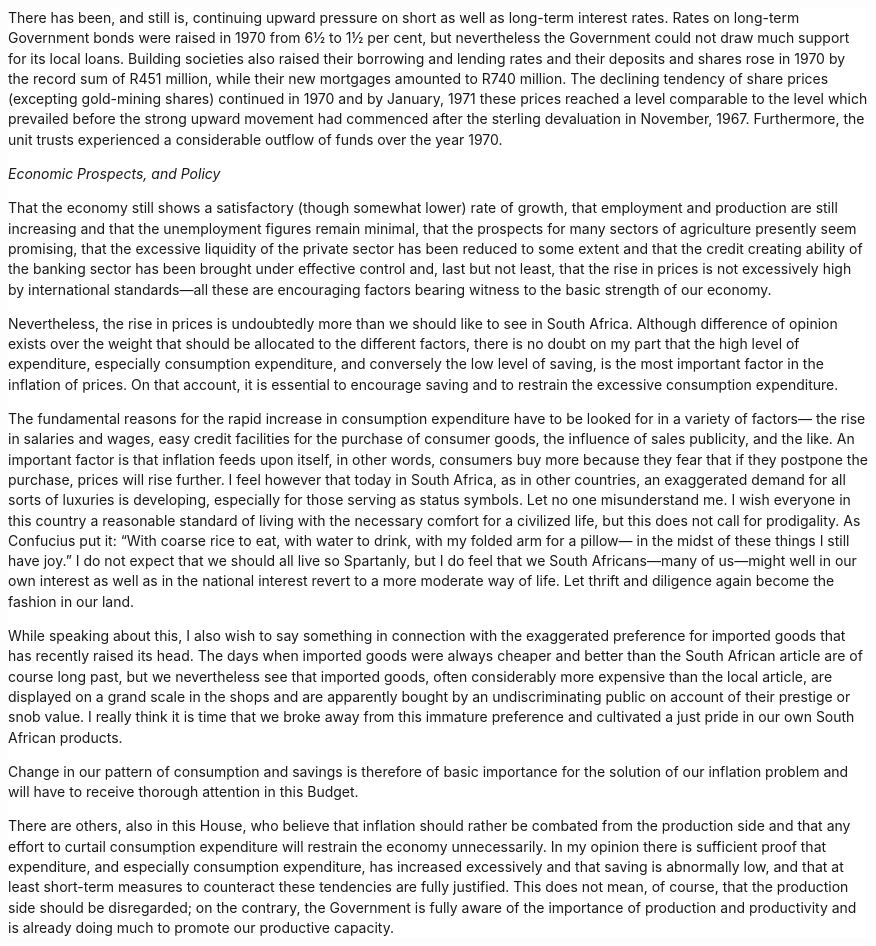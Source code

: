 <p>There has been, and still is, continuing upward pressure on short as well as long-term interest rates. Rates on long-term Government bonds were raised in 1970 from 6&#x00BD; to 1&#x00BD; per cent, but nevertheless the Government could not draw much support for its local loans. Building societies also raised their borrowing and lending rates and their deposits and shares rose in 1970 by the record sum of R451 million, while their new mortgages amounted to R740 million. The declining tendency of share prices (excepting gold-mining shares) continued in 1970 and by January, 1971 these prices reached a level comparable to the level which prevailed before the strong upward movement had commenced after the sterling devaluation in November, 1967. Furthermore, the unit trusts experienced a considerable outflow of funds over the year 1970.</p>

<p><i>Economic Prospects, and Policy</i></p>

<p>That the economy still shows a satisfactory (though somewhat lower) rate of growth, that employment and production are still increasing and that the unemployment figures remain minimal, that the prospects for many sectors of agriculture presently seem promising, that the excessive liquidity of the private sector has been reduced to some extent and that the credit <span class="col_3957-3958" refersTo="page_0637"/>creating ability of the banking sector has been brought under effective control and, last but not least, that the rise in prices is not excessively high by international standards&#x2014;all these are encouraging factors bearing witness to the basic strength of our economy.</p>

<p>Nevertheless, the rise in prices is undoubtedly more than we should like to see in South Africa. Although difference of opinion exists over the weight that should be allocated to the different factors, there is no doubt on my part that the high level of expenditure, especially consumption expenditure, and conversely the low level of saving, is the most important factor in the inflation of prices. On that account, it is essential to encourage saving and to restrain the excessive consumption expenditure.</p>

<p>The fundamental reasons for the rapid increase in consumption expenditure have to be looked for in a variety of factors&#x2014; the rise in salaries and wages, easy credit facilities for the purchase of consumer goods, the influence of sales publicity, and the like. An important factor is that inflation feeds upon itself, in other words, consumers buy more because they fear that if they postpone the purchase, prices will rise further. I feel however that today in South Africa, as in other countries, an exaggerated demand for all sorts of luxuries is developing, especially for those serving as status symbols. Let no one misunderstand me. I wish everyone in this country a reasonable standard of living with the necessary comfort for a civilized life, but this does not call for prodigality. As Confucius put it: &#x201C;With coarse rice to eat, with water to drink, with my folded arm for a pillow&#x2014; in the midst of these things I still have joy.&#x201D; I do not expect that we should all live so Spartanly, but I do feel that we South Africans&#x2014;many of us&#x2014;might well in our own interest as well as in the national interest revert to a more moderate way of life. Let thrift and diligence again become the fashion in our land.</p>

<p>While speaking about this, I also wish to say something in connection with the exaggerated preference for imported goods that has recently raised its head. The days when imported goods were always cheaper and better than the South African article are of course long past, but we nevertheless see that imported goods, often considerably more expensive than the local article, are displayed on a grand scale in the shops and are apparently bought by an undiscriminating public on account of their prestige or snob value. I really think it is time that we broke away from this immature preference and cultivated a just pride in our own South African products.</p>

<p>Change in our pattern of consumption and savings is therefore of basic importance for the solution of our inflation problem and will have to receive thorough attention in this Budget.</p>

<p>There are others, also in this House, who believe that inflation should rather be combated from the production side and that any effort to curtail consumption expenditure will restrain the economy unnecessarily. In my opinion there is sufficient proof that expenditure, and especially consumption expenditure, has increased excessively and that saving is abnormally low, and that at least short-term measures to counteract these tendencies are fully justified. This does not mean, of course, that the production side should be disregarded; on the contrary, the Government is fully aware of the importance of production and productivity and is already doing much to promote our productive capacity.</p>
